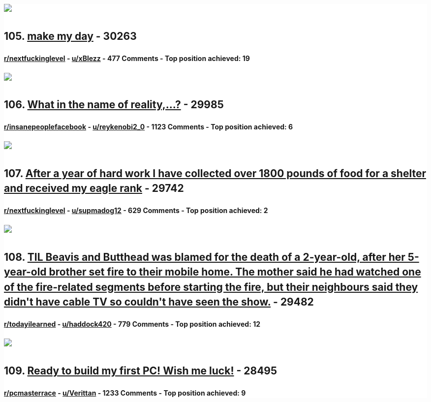 <a href="https://v.redd.it/x4g35x3x9i261"><img src="https://b.thumbs.redditmedia.com/chDLJgTicmR4wP09-QQ9MbSYOVYiqNO89MucMzdMtVk.jpg"></img></a>

## 105. [make my day](http://reddit.com/r/nextfuckinglevel/comments/k4taco/make_my_day/) - 30263
#### [r/nextfuckinglevel](http://reddit.com/r/nextfuckinglevel) - [u/xBlezz](http://reddit.com/u/xBlezz) - 477 Comments - Top position achieved: 19

<a href="https://v.redd.it/gjn6o7dbxm261"><img src="https://b.thumbs.redditmedia.com/Gt1ntHZxnExsgz0_3Mgdw08RZSBxYxFr18mcsDkSjpc.jpg"></img></a>

## 106. [What in the name of reality,...?](http://reddit.com/r/insanepeoplefacebook/comments/k4fubu/what_in_the_name_of_reality/) - 29985
#### [r/insanepeoplefacebook](http://reddit.com/r/insanepeoplefacebook) - [u/reykenobi2_0](http://reddit.com/u/reykenobi2_0) - 1123 Comments - Top position achieved: 6

<a href="https://i.redd.it/qdvvnq5exi261.jpg"><img src="https://b.thumbs.redditmedia.com/30H_oSocuNJz2QumbAipKwqHi4SPXPNIXd22p6ZqVfs.jpg"></img></a>

## 107. [After a year of hard work I have collected over 1800 pounds of food for a shelter and received my eagle rank](http://reddit.com/r/nextfuckinglevel/comments/k4z5l6/after_a_year_of_hard_work_i_have_collected_over/) - 29742
#### [r/nextfuckinglevel](http://reddit.com/r/nextfuckinglevel) - [u/supmadog12](http://reddit.com/u/supmadog12) - 629 Comments - Top position achieved: 2

<a href="https://i.redd.it/b3s8droyfo261.jpg"><img src="https://b.thumbs.redditmedia.com/lD-dnzNMyYnsIV0aB77NwksByPqZ1mi5-4w-BaHOaxY.jpg"></img></a>

## 108. [TIL Beavis and Butthead was blamed for the death of a 2-year-old, after her 5-year-old brother set fire to their mobile home. The mother said he had watched one of the fire-related segments before starting the fire, but their neighbours said they didn't have cable TV so couldn't have seen the show.](http://reddit.com/r/todayilearned/comments/k49uzq/til_beavis_and_butthead_was_blamed_for_the_death/) - 29482
#### [r/todayilearned](http://reddit.com/r/todayilearned) - [u/haddock420](http://reddit.com/u/haddock420) - 779 Comments - Top position achieved: 12

<a href="https://en.wikipedia.org/wiki/Beavis_and_Butt-Head#Controversy"><img src="https://a.thumbs.redditmedia.com/SrscNIaO9sIHLiCxbKqvrT4f5j00gy_3jPD5X3RBav0.jpg"></img></a>

## 109. [Ready to build my first PC! Wish me luck!](http://reddit.com/r/pcmasterrace/comments/k4wtls/ready_to_build_my_first_pc_wish_me_luck/) - 28495
#### [r/pcmasterrace](http://reddit.com/r/pcmasterrace) - [u/Verittan](http://reddit.com/u/Verittan) - 1233 Comments - Top position achieved: 9
